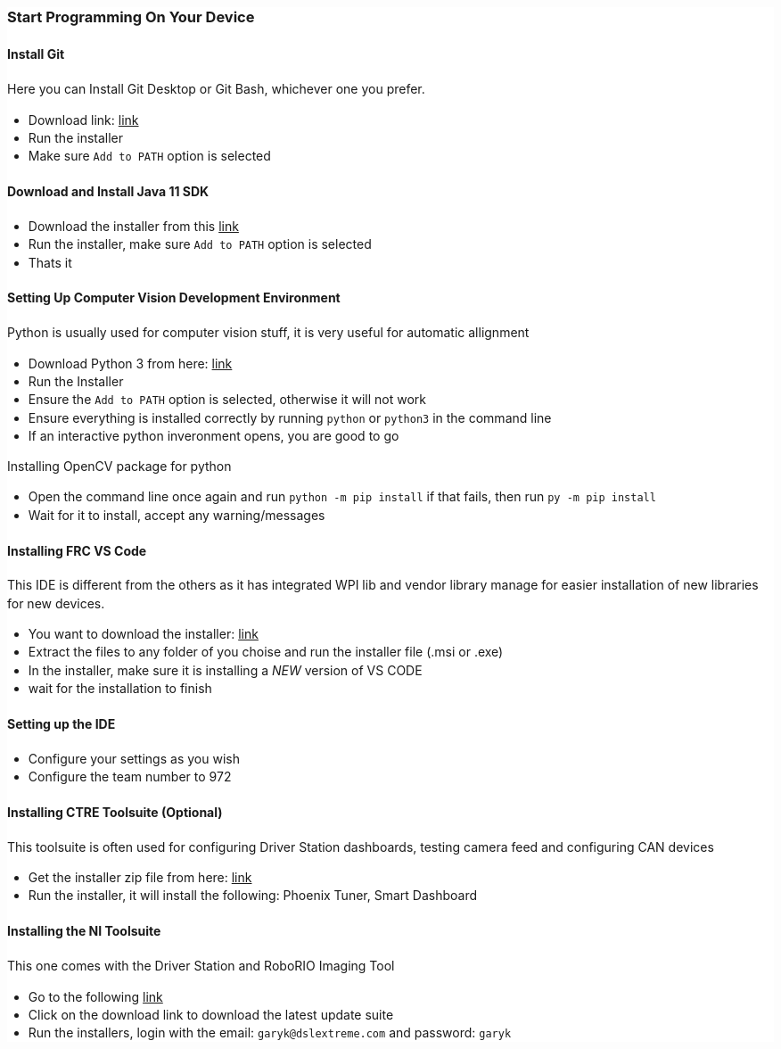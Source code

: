 ### Start Programming On Your Device
#### Install Git
Here you can Install Git Desktop or Git Bash, whichever one you prefer.
- Download link: [link](https://central.github.com/deployments/desktop/desktop/latest/win32)
- Run the installer
- Make sure ``Add to PATH`` option is selected

#### Download and Install Java 11 SDK
- Download the installer from this [link](https://www.oracle.com/technetwork/java/javase/downloads/jdk11-downloads-5066655.html)
- Run the installer, make sure ``Add to PATH`` option is selected
- Thats it

#### Setting Up Computer Vision Development Environment
Python is usually used for computer vision stuff, it is very useful for automatic allignment
- Download Python 3 from here: [link](https://www.python.org/ftp/python/3.7.4/python-3.7.4-amd64.exe)
- Run the Installer
- Ensure the ``Add to PATH`` option is selected, otherwise it will not work
- Ensure everything is installed correctly by running ``python`` or ``python3`` in the command line
- If an interactive python inveronment opens, you are good to go

Installing OpenCV package for python
- Open the command line once again and run ``python -m pip install`` if that fails, then run ``py -m pip install``
- Wait for it to install, accept any warning/messages

#### Installing FRC VS Code
This IDE is different from the others as it has integrated WPI lib and vendor library manage for easier installation of new libraries for new devices.
- You want to download the installer: [link](https://github.com/wpilibsuite/allwpilib/releases/download/v2019.4.1/WPILibInstaller_Windows64-2019.4.1.zip)
- Extract the files to any folder of you choise and run the installer file (.msi or .exe)
- In the installer, make sure it is installing a *NEW* version of VS CODE
- wait for the installation to finish

#### Setting up the IDE
- Configure your settings as you wish
- Configure the team number to 972
#### Installing CTRE Toolsuite (Optional)
This toolsuite is often used for configuring Driver Station dashboards, testing camera feed and configuring CAN devices
- Get the installer zip file from here: [link](https://github.com/CrossTheRoadElec/Phoenix-Releases/releases/download/Phoenix_v5.15.0.0/CTRE.Phoenix.Framework.v5.15.0.1.zip)
- Run the installer, it will install the following: Phoenix Tuner, Smart Dashboard

#### Installing the NI Toolsuite
This one comes with the Driver Station and RoboRIO Imaging Tool
- Go to the following [link](http://www.ni.com/download/first-robotics-software-2017/7904/en/)
- Click on the download link to download the latest update suite
- Run the installers, login with the email: ``garyk@dslextreme.com`` and password: ``garyk``
